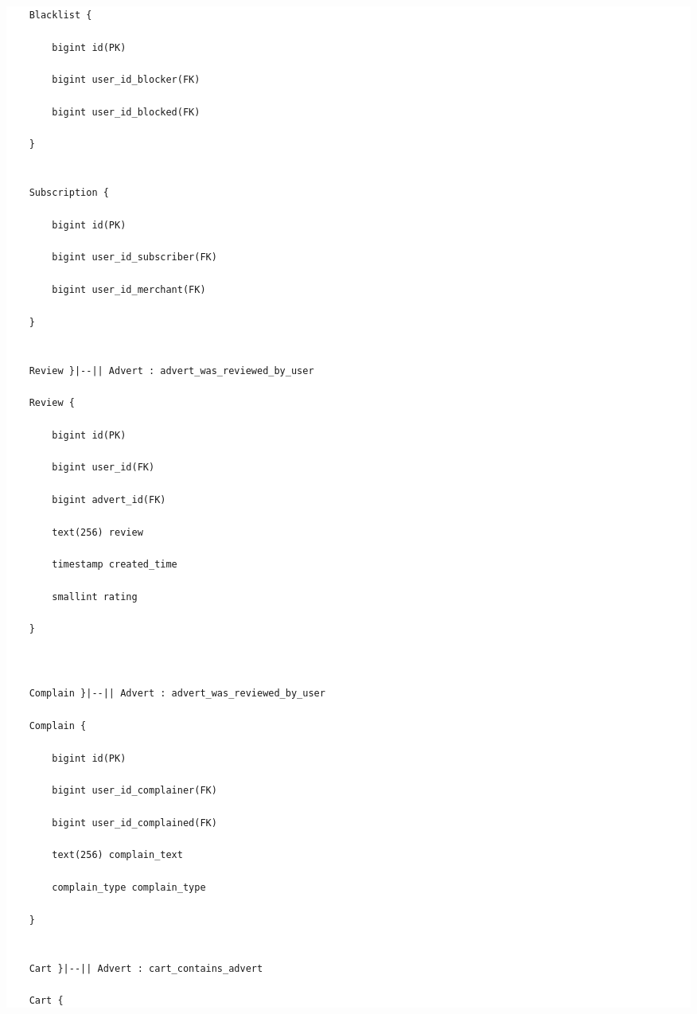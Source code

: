 ```mermaid
    Blacklist {

        bigint id(PK)

        bigint user_id_blocker(FK)

        bigint user_id_blocked(FK)

    }


    Subscription {

        bigint id(PK)

        bigint user_id_subscriber(FK)

        bigint user_id_merchant(FK)

    }


    Review }|--|| Advert : advert_was_reviewed_by_user

    Review {

        bigint id(PK)

        bigint user_id(FK)

        bigint advert_id(FK)

        text(256) review

        timestamp created_time

        smallint rating

    }



    Complain }|--|| Advert : advert_was_reviewed_by_user

    Complain {

        bigint id(PK)

        bigint user_id_complainer(FK)

        bigint user_id_complained(FK)

        text(256) complain_text

        complain_type complain_type

    }


    Cart }|--|| Advert : cart_contains_advert

    Cart {

```